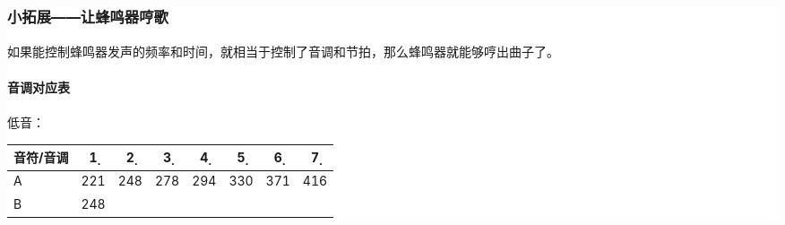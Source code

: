 ### 小拓展——让蜂鸣器哼歌

如果能控制蜂鸣器发声的频率和时间，就相当于控制了音调和节拍，那么蜂鸣器就能够哼出曲子了。

#### 音调对应表

低音：

<div class="table-container">

<table>

<thead>

<tr>

<th>音符/音调</th>

<th>1̣</th>

<th>2̣</th>

<th>3̣</th>

<th>4̣</th>

<th>5̣</th>

<th>6̣</th>

<th>7̣</th>

</tr>

</thead>

<tbody>

<tr>

<td>A</td>

<td>221</td>

<td>248</td>

<td>278</td>

<td>294</td>

<td>330</td>

<td>371</td>

<td>416</td>

</tr>

<tr>

<td>B</td>

<td>248</td>
